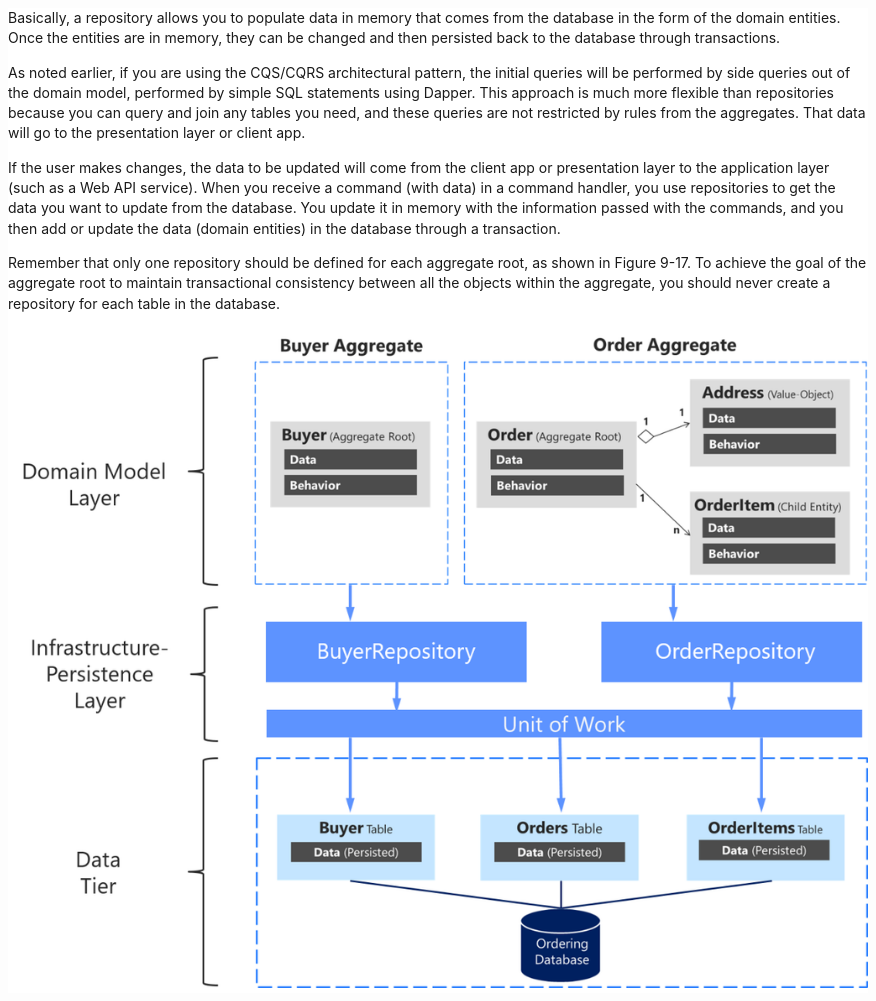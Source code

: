 Basically, a repository allows you to populate data in memory that comes from the database in the form of the domain entities. Once the entities are in memory, they can be changed and then persisted back to the database through transactions.

As noted earlier, if you are using the CQS/CQRS architectural pattern, the initial queries will be performed by side queries out of the domain model, performed by simple SQL statements using Dapper. This approach is much more flexible than repositories because you can query and join any tables you need, and these queries are not restricted by rules from the aggregates. That data will go to the presentation layer or client app.

If the user makes changes, the data to be updated will come from the client app or presentation layer to the application layer (such as a Web API service). When you receive a command (with data) in a command handler, you use repositories to get the data you want to update from the database. You update it in memory with the information passed with the commands, and you then add or update the data (domain entities) in the database through a transaction.

Remember that only one repository should be defined for each aggregate root, as shown in Figure 9-17. To achieve the goal of the aggregate root to maintain transactional consistency between all the objects within the aggregate, you should never create a repository for each table in the database.

![](./media/image18.png)
